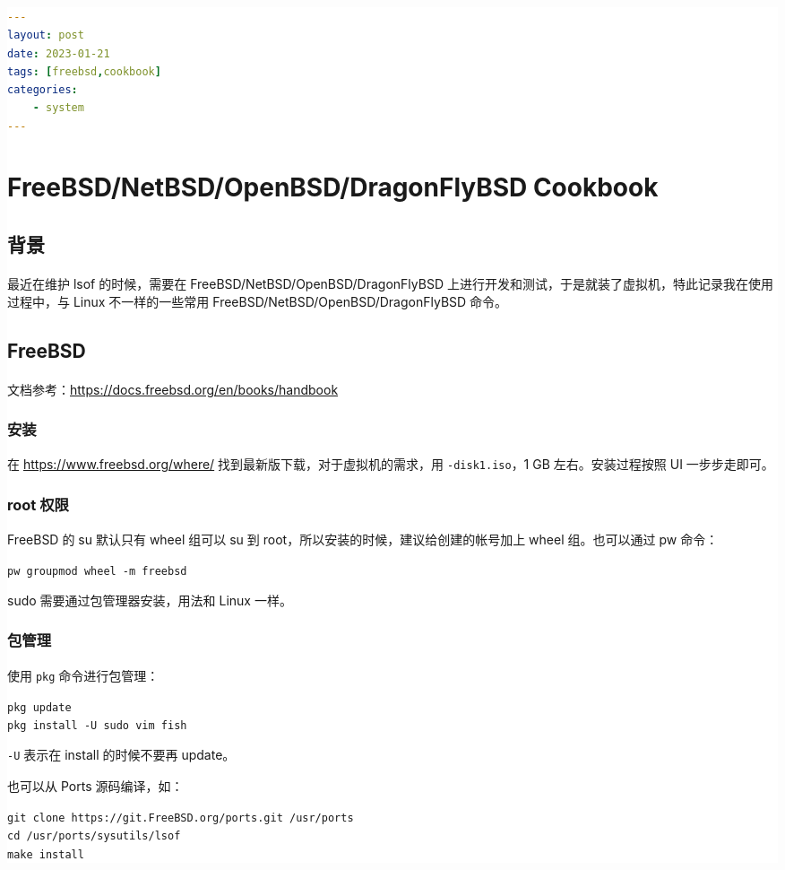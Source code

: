 ```yaml
---
layout: post
date: 2023-01-21
tags: [freebsd,cookbook]
categories:
    - system
---
```


# FreeBSD/NetBSD/OpenBSD/DragonFlyBSD Cookbook

## 背景

最近在维护 lsof 的时候，需要在 FreeBSD/NetBSD/OpenBSD/DragonFlyBSD 上进行开发和测试，于是就装了虚拟机，特此记录我在使用过程中，与 Linux 不一样的一些常用 FreeBSD/NetBSD/OpenBSD/DragonFlyBSD 命令。



## FreeBSD

文档参考：<https://docs.freebsd.org/en/books/handbook>

### 安装

在 <https://www.freebsd.org/where/> 找到最新版下载，对于虚拟机的需求，用 `-disk1.iso`，1 GB 左右。安装过程按照 UI 一步步走即可。

### root 权限

FreeBSD 的 su 默认只有 wheel 组可以 su 到 root，所以安装的时候，建议给创建的帐号加上 wheel 组。也可以通过 pw 命令：

```shell
pw groupmod wheel -m freebsd
```

sudo 需要通过包管理器安装，用法和 Linux 一样。

### 包管理

使用 `pkg` 命令进行包管理：

```shell
pkg update
pkg install -U sudo vim fish
```

`-U` 表示在 install 的时候不要再 update。

也可以从 Ports 源码编译，如：

```shell
git clone https://git.FreeBSD.org/ports.git /usr/ports
cd /usr/ports/sysutils/lsof
make install
```

